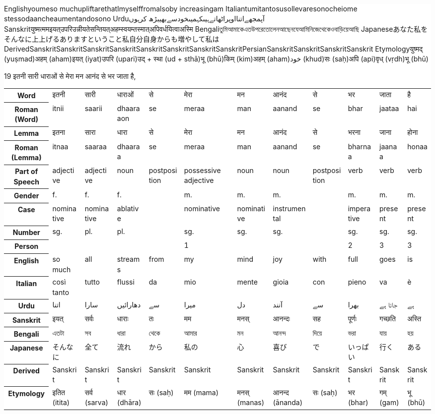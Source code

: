 <tr><th>English</th><td>you</td><td>me</td><td>so much</td><td>up</td><td>lift</td><td>are</td><td>that</td><td>I</td><td>myself</td><td>from</td><td>also</td><td>by increasing</td><td>am</td></tr>
<tr><th>Italian</th><td>tu</td><td>mi</td><td>tanto</td><td>su</td><td>sollevare</td><td>sono</td><td>che</td><td>io</td><td>me stesso</td><td>da</td><td>anche</td><td>aumentando</td><td>sono</td></tr>
<tr><th>Urdu</th><td>آپ</td><td>مجھے</td><td>اتنا</td><td>اوپر</td><td>اٹھاتے</td><td>ہیں</td><td>کہ</td><td>میں</td><td>خود</td><td>سے</td><td>بھی</td><td>بڑھ کر</td><td>ہوں</td></tr>
<tr><th>Sanskrit</th><td>युष्मत्</td><td>मम</td><td>इयत्</td><td>उपरि</td><td>उन्नीयते</td><td>सन्ति</td><td>यत्</td><td>अहम्</td><td>स्वयम्</td><td>तस्मात्</td><td>अपि</td><td>वर्धयित्वा</td><td>अस्मि</td></tr>
<tr><th>Bengali</th><td>তুমি</td><td>আমাকে</td><td>এত</td><td>উপরে</td><td>তোলেন</td><td>আছেন</td><td>যে</td><td>আমি</td><td>নিজে</td><td>থেকে</td><td>ও</td><td>বাড়িয়ে</td><td>আছি</td></tr>
<tr><th>Japanese</th><td>あなた</td><td>私を</td><td>そんなに</td><td>上</td><td>上げる</td><td>あります</td><td>ということ</td><td>私</td><td>自分自身</td><td>から</td><td>も</td><td>増やして</td><td>私は</td></tr>
<tr><th>Derived</th><td>Sanskrit</td><td>Sanskrit</td><td>Sanskrit</td><td>Sanskrit</td><td>Sanskrit</td><td>Sanskrit</td><td>Sanskrit</td><td>Sanskrit</td><td>Persian</td><td>Sanskrit</td><td>Sanskrit</td><td>Sanskrit</td><td>Sanskrit</td></tr>
<tr><th>Etymology</th><td>युष्मद् (yuṣmad)</td><td>अहम् (aham)</td><td>इयत् (iyat)</td><td>उपरि (upari)</td><td>उद् + स्था (ud + sthā)</td><td>भू (bhū)</td><td>किम् (kim)</td><td>अहम् (aham)</td><td>خود (khud)</td><td>सः (saḥ)</td><td>अपि (api)</td><td>वृध् (vṛdh)</td><td>भू (bhū)</td></tr>
</table>

19 इतनी सारी धाराओं से मेरा मन आनंद से भर जाता है,

<table>
<tr><th>Word</th><td>इतनी</td><td>सारी</td><td>धाराओं</td><td>से</td><td>मेरा</td><td>मन</td><td>आनंद</td><td>से</td><td>भर</td><td>जाता</td><td>है</td></tr>
<tr><th>Roman (Word)</th><td>itnii</td><td>saarii</td><td>dhaaraaon</td><td>se</td><td>meraa</td><td>man</td><td>aanand</td><td>se</td><td>bhar</td><td>jaataa</td><td>hai</td></tr>
<tr><th>Lemma</th><td>इतना</td><td>सारा</td><td>धारा</td><td>से</td><td>मेरा</td><td>मन</td><td>आनंद</td><td>से</td><td>भरना</td><td>जाना</td><td>होना</td></tr>
<tr><th>Roman (Lemma)</th><td>itnaa</td><td>saaraa</td><td>dhaaraa</td><td>se</td><td>meraa</td><td>man</td><td>aanand</td><td>se</td><td>bharnaa</td><td>jaanaa</td><td>honaa</td></tr>
<tr><th>Part of Speech</th><td>adjective</td><td>adjective</td><td>noun</td><td>postposition</td><td>possessive adjective</td><td>noun</td><td>noun</td><td>postposition</td><td>verb</td><td>verb</td><td>verb</td></tr>
<tr><th>Gender</th><td>f.</td><td>f.</td><td>f.</td><td></td><td>m.</td><td>m.</td><td>m.</td><td></td><td>m.</td><td>m.</td><td>m.</td></tr>
<tr><th>Case</th><td>nominative</td><td>nominative</td><td>ablative</td><td></td><td>nominative</td><td>nominative</td><td>instrumental</td><td></td><td>imperative</td><td>present</td><td>present</td></tr>
<tr><th>Number</th><td>sg.</td><td>pl.</td><td>pl.</td><td></td><td>sg.</td><td>sg.</td><td>sg.</td><td></td><td>sg.</td><td>sg.</td><td>sg.</td></tr>
<tr><th>Person</th><td></td><td></td><td></td><td></td><td>1</td><td></td><td></td><td></td><td>2</td><td>3</td><td>3</td></tr>
<tr><th>English</th><td>so much</td><td>all</td><td>streams</td><td>from</td><td>my</td><td>mind</td><td>joy</td><td>with</td><td>full</td><td>goes</td><td>is</td></tr>
<tr><th>Italian</th><td>così tanto</td><td>tutto</td><td>flussi</td><td>da</td><td>mio</td><td>mente</td><td>gioia</td><td>con</td><td>pieno</td><td>va</td><td>è</td></tr>
<tr><th>Urdu</th><td>اتنا</td><td>سارا</td><td>دھارائیں</td><td>سے</td><td>میرا</td><td>دل</td><td>آنند</td><td>سے</td><td>بھرا</td><td>جاتا ہے</td><td>ہے</td></tr>
<tr><th>Sanskrit</th><td>इयत्</td><td>सर्वः</td><td>धाराः</td><td>तः</td><td>मम</td><td>मनस्</td><td>आनन्दः</td><td>सह</td><td>पूर्णः</td><td>गच्छति</td><td>अस्ति</td></tr>
<tr><th>Bengali</th><td>এতটা</td><td>সব</td><td>ধারা</td><td>থেকে</td><td>আমার</td><td>মন</td><td>আনন্দ</td><td>দিয়ে</td><td>ভরা</td><td>যায়</td><td>হয়</td></tr>
<tr><th>Japanese</th><td>そんなに</td><td>全て</td><td>流れ</td><td>から</td><td>私の</td><td>心</td><td>喜び</td><td>で</td><td>いっぱい</td><td>行く</td><td>ある</td></tr>
<tr><th>Derived</th><td>Sanskrit</td><td>Sanskrit</td><td>Sanskrit</td><td>Sanskrit</td><td>Sanskrit</td><td>Sanskrit</td><td>Sanskrit</td><td>Sanskrit</td><td>Sanskrit</td><td>Sanskrit</td><td>Sanskrit</td></tr>
<tr><th>Etymology</th><td>इतित (itita)</td><td>सर्व (sarva)</td><td>धार (dhāra)</td><td>सः (saḥ)</td><td>मम (mama)</td><td>मनस् (manas)</td><td>आनन्द (ānanda)</td><td>सः (saḥ)</td><td>भर (bhar)</td><td>गम् (gam)</td><td>भू (bhū)</td></tr>
</table>
